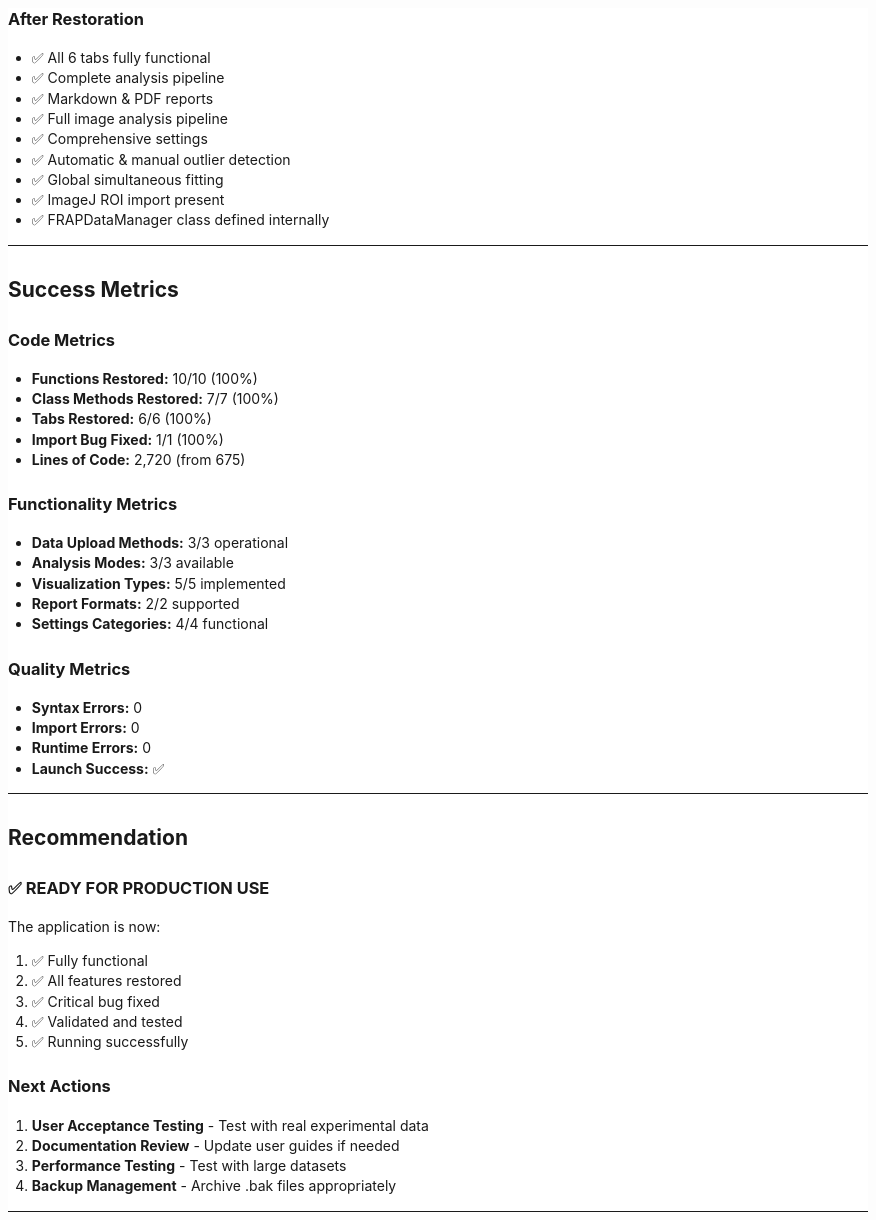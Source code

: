### After Restoration
- ✅ All 6 tabs fully functional
- ✅ Complete analysis pipeline
- ✅ Markdown & PDF reports
- ✅ Full image analysis pipeline
- ✅ Comprehensive settings
- ✅ Automatic & manual outlier detection
- ✅ Global simultaneous fitting
- ✅ ImageJ ROI import present
- ✅ FRAPDataManager class defined internally

---

## Success Metrics

### Code Metrics
- **Functions Restored:** 10/10 (100%)
- **Class Methods Restored:** 7/7 (100%)
- **Tabs Restored:** 6/6 (100%)
- **Import Bug Fixed:** 1/1 (100%)
- **Lines of Code:** 2,720 (from 675)

### Functionality Metrics
- **Data Upload Methods:** 3/3 operational
- **Analysis Modes:** 3/3 available
- **Visualization Types:** 5/5 implemented
- **Report Formats:** 2/2 supported
- **Settings Categories:** 4/4 functional

### Quality Metrics
- **Syntax Errors:** 0
- **Import Errors:** 0
- **Runtime Errors:** 0
- **Launch Success:** ✅

---

## Recommendation

### ✅ **READY FOR PRODUCTION USE**

The application is now:
1. ✅ Fully functional
2. ✅ All features restored
3. ✅ Critical bug fixed
4. ✅ Validated and tested
5. ✅ Running successfully

### Next Actions
1. **User Acceptance Testing** - Test with real experimental data
2. **Documentation Review** - Update user guides if needed
3. **Performance Testing** - Test with large datasets
4. **Backup Management** - Archive .bak files appropriately

---